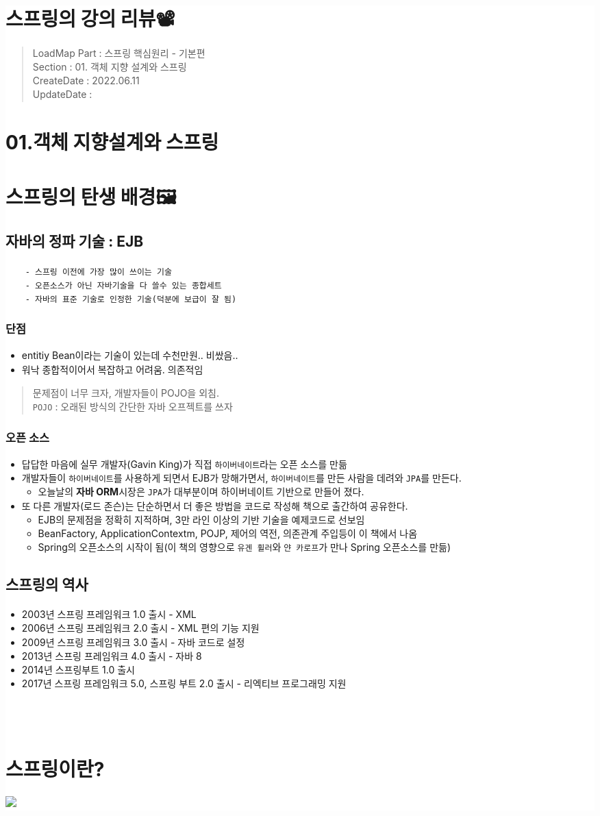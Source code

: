 # 스프링의 강의 리뷰📽
> LoadMap Part : 스프링 핵심원리 - 기본편  
> Section : 01. 객체 지향 설계와 스프링   
> CreateDate : 2022.06.11  
> UpdateDate :

# 01.객체 지향설계와 스프링

# 스프링의 탄생 배경🖼
## 자바의 정파 기술 : EJB
```
    - 스프링 이전에 가장 많이 쓰이는 기술
    - 오픈소스가 아닌 자바기술을 다 쓸수 있는 종합세트
    - 자바의 표준 기술로 인정한 기술(덕분에 보급이 잘 됨)
```
### 단점
- entitiy Bean이라는 기술이 있는데 수천만원.. 비쌌음..
- 워낙 종합적이어서 복잡하고 어려움. 의존적임

> 문제점이 너무 크자, 개발자들이 POJO을 외침.   
> `POJO` : 오래된 방식의 간단한 자바 오프젝트를 쓰자

### 오픈 소스
 - 답답한 마음에 실무 개발자(Gavin King)가 직접 `하이버네이트`라는 오픈 소스를 만듦
 - 개발자들이 `하이버네이트`를 사용하게 되면서 EJB가 망해가면서, `하이버네이트`를 만든 사람을 데려와 `JPA`를 만든다.
   - 오늘날의 **자바 ORM**시장은 `JPA`가 대부분이며 하이버네이트 기반으로 만들어 졌다.
 - 또 다른 개발자(로드 존슨)는 단순하면서 더 좋은 방법을 코드로 작성해 책으로 출간하여 공유한다. 
   - EJB의 문제점을 정확히 지적하며, 3만 라인 이상의 기반 기술을 예제코드로 선보임 
   - BeanFactory, ApplicationContextm, POJP, 제어의 역전, 의존관계 주입등이 이 책에서 나옴
   - Spring의 오픈소스의 시작이 됨(이 책의 영향으로 `유겐 휠러`와 `얀 카로프`가 만나 Spring 오픈소스를 만듦)

## 스프링의 역사
 - 2003년 스프링 프레임워크 1.0 출시 - XML
 - 2006년 스프링 프레임워크 2.0 출시 - XML 편의 기능 지원
 - 2009년 스프링 프레임워크 3.0 출시 - 자바 코드로 설정
 - 2013년 스프링 프레임워크 4.0 출시 - 자바 8
 - 2014년 스프링부트 1.0 출시
 - 2017년 스프링 프레임워크 5.0, 스프링 부트 2.0 출시 - 리엑티브 프로그래밍 지원

<br></br>

# 스프링이란? 
<img src="https://user-images.githubusercontent.com/104331549/173177055-2d129e0a-6562-4cef-bf14-00c6e3dd7911.png">
